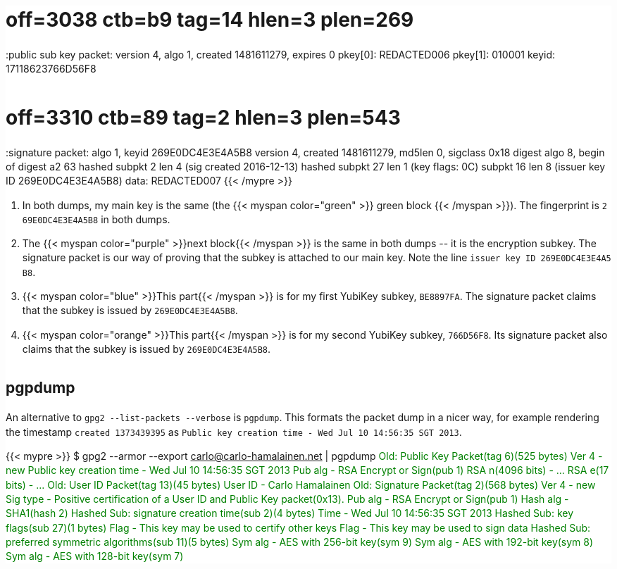 # off=3038 ctb=b9 tag=14 hlen=3 plen=269
:public sub key packet:
    version 4, algo 1, created 1481611279, expires 0
    pkey[0]: REDACTED006
    pkey[1]: 010001
    keyid: 17118623766D56F8
# off=3310 ctb=89 tag=2 hlen=3 plen=543
:signature packet: algo 1, keyid 269E0DC4E3E4A5B8
    version 4, created 1481611279, md5len 0, sigclass 0x18
    digest algo 8, begin of digest a2 63
    hashed subpkt 2 len 4 (sig created 2016-12-13)
    hashed subpkt 27 len 1 (key flags: 0C)
    subpkt 16 len 8 (issuer key ID 269E0DC4E3E4A5B8)
    data: REDACTED007
{{< /mypre >}}

1. In both dumps, my main key is the same
(the {{< myspan color="green" >}} green block {{< /myspan >}}).
The fingerprint is ``269E0DC4E3E4A5B8`` in both dumps.

2. The {{< myspan color="purple" >}}next block{{< /myspan >}}
is the same in both dumps -- it is the encryption subkey. The signature packet is our way of proving that the subkey is attached to our main key. Note the line ``issuer key ID 269E0DC4E3E4A5B8``.

3.  {{< myspan color="blue" >}}This part{{< /myspan >}}
is for my first YubiKey subkey, ``BE8897FA``.  The signature packet claims that the subkey is issued by ``269E0DC4E3E4A5B8``.

4.  {{< myspan color="orange" >}}This part{{< /myspan >}}
is for my second YubiKey subkey, ``766D56F8``. Its signature packet also claims that the subkey is issued by ``269E0DC4E3E4A5B8``.

##  pgpdump

An alternative to ``gpg2 --list-packets --verbose`` is ``pgpdump``. This formats the packet dump in a nicer way, for example rendering the timestamp ``created 1373439395`` as ``Public key creation time - Wed Jul 10 14:56:35 SGT 2013``.

{{< mypre >}}
$ gpg2 --armor --export carlo@carlo-hamalainen.net | pgpdump
<span style="color:green;">Old: Public Key Packet(tag 6)(525 bytes)
    Ver 4 - new
    Public key creation time - Wed Jul 10 14:56:35 SGT 2013
    Pub alg - RSA Encrypt or Sign(pub 1)
    RSA n(4096 bits) - ...
    RSA e(17 bits) - ...
Old: User ID Packet(tag 13)(45 bytes)
    User ID - Carlo Hamalainen
Old: Signature Packet(tag 2)(568 bytes)
    Ver 4 - new
    Sig type - Positive certification of a User ID and Public Key packet(0x13).
    Pub alg - RSA Encrypt or Sign(pub 1)
    Hash alg - SHA1(hash 2)
    Hashed Sub: signature creation time(sub 2)(4 bytes)
        Time - Wed Jul 10 14:56:35 SGT 2013
    Hashed Sub: key flags(sub 27)(1 bytes)
        Flag - This key may be used to certify other keys
        Flag - This key may be used to sign data
    Hashed Sub: preferred symmetric algorithms(sub 11)(5 bytes)
        Sym alg - AES with 256-bit key(sym 9)
        Sym alg - AES with 192-bit key(sym 8)
        Sym alg - AES with 128-bit key(sym 7)